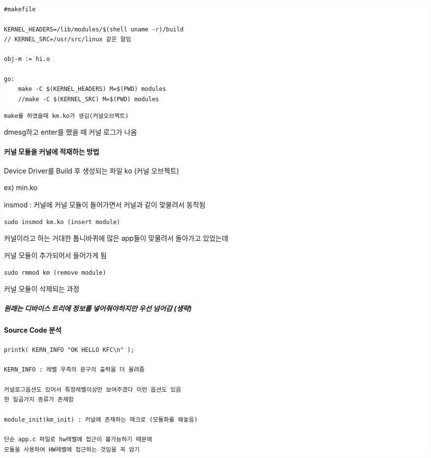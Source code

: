 ```
#makefile

KERNEL_HEADERS=/lib/modules/$(shell uname -r)/build
// KERNEL_SRC=/usr/src/linux 같은 말임

obj-m := hi.o

go:
	make -C $(KERNEL_HEADERS) M=$(PWD) modules
	//make -C $(KERNEL_SRC) M=$(PWD) modules

```

```
make를 하였을때 km.ko가 생김(커널오브젝트)
```

dmesg하고 enter를 했을 때 커널 로그가 나옴



#### 커널 모듈을 커널에 적재하는 방법

Device Driver를 Build 후 생성되는 파일 ko (커널 오브젝트)

ex) min.ko

insmod : 커널에 커널 모듈이 들어가면서 커널과 같이 맞물려서 동작됨

```
sudo insmod km.ko (insert module)

```

커널이라고 하는 거대한 톱니바퀴에 많은 app들이 맞물려서 돌아가고 있었는데

커널 모듈이 추가되어서 들어가게 됨

```
sudo rmmod km (remove module)
```

커널 모듈이 삭제되는 과정



##### 원래는 디바이스 트리에 정보를 넣어줘야하지만 우선 넘어감 (생략)



#### Source Code 분석

```
printk( KERN_INFO "OK HELLO KFC\n" );

KERN_INFO : 레벨 우측의 문구의 출력을 더 올려줌

커널로그옵션도 있어서 특정레벨이상만 보여주겠다 이런 옵션도 있음
한 일곱가지 종류가 존재함

module_init(km_init) : 커널에 존재하는 매크로 (모듈화를 해놓음)

단순 app.c 파일로 hw레벨에 접근이 불가능하기 때문에
모듈을 사용하여 HW레벨에 접근하는 것임을 꼭 암기

```
